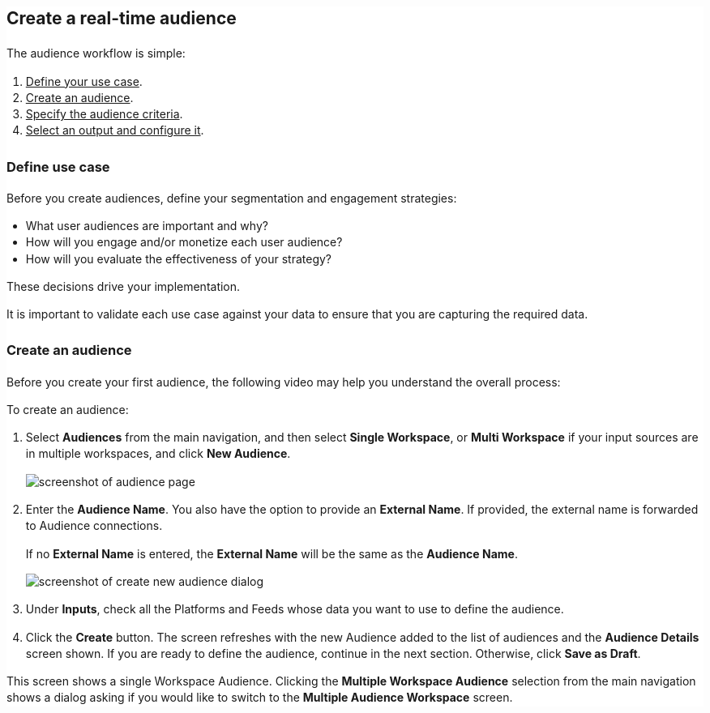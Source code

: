 ## Create a real-time audience

The audience workflow is simple:

1. [Define your use case](#define-use-case).
2. [Create an audience](#create-an-audience).
3. [Specify the audience criteria](#define-audience-criteria).
4. [Select an output and configure it](#set-up-an-audience-output).

### Define use case

Before you create audiences, define your segmentation and engagement strategies:

* What user audiences are important and why?  
* How will you engage and/or monetize each user audience?  
* How will you evaluate the effectiveness of your strategy?

These decisions drive your implementation.  

<aside class="notice">It is important to validate each use case against your data to ensure that you are capturing the required data.</aside>

### Create an audience

Before you create your first audience, the following video may help you understand the overall process:

<p><iframe src="//fast.wistia.com/embed/iframe/w5ex3tyd9z" width="640" height="360" frameborder="0" allowfullscreen=""></iframe></p>

To create an audience:

1. Select **Audiences** from the main navigation, and then select **Single Workspace**, or **Multi Workspace** if your input sources are in multiple workspaces, and click **New Audience**.

   ![screenshot of audience page](/images/Platform-Update-Audiences-Blank-042019.png)

2. Enter the **Audience Name**. You also have the option to provide an **External Name**. If provided, the external name is forwarded to Audience connections.
    <aside>
    If no <b>External Name</b> is entered, the <b>External Name</b> will be the same as the <b>Audience Name</b>.
    </aside>

    ![screenshot of create new audience dialog](/images/Platform-Update-Audiences-Create-New-Audience-042019.png)

3. Under **Inputs**, check all the Platforms and Feeds whose data you want to use to define the audience.
4. Click the **Create** button. The screen refreshes with the new Audience added to the list of audiences and the **Audience Details** screen shown. If you are ready to define the audience, continue in the next section. Otherwise, click **Save as Draft**.

This screen shows a single Workspace Audience. Clicking the **Multiple Workspace Audience** selection from the main navigation shows a dialog asking if you would like to switch to the **Multiple Audience Workspace** screen.
